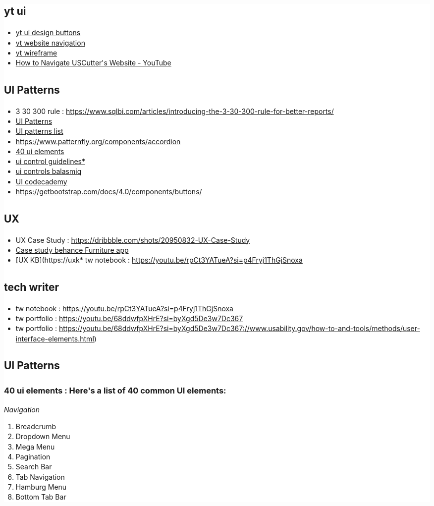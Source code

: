 ## yt ui
* [yt ui design buttons](https://www.youtube.com/watch?v=tJNR_7W_5RM&list=PLmMyXRtEtJEaMk5au5y8p8avI5kJuQPHS&index=5&pp=gAQBiAQB)
* [yt website navigation](https://www.youtube.com/watch?v=r8m2wM7eXeU&list=PLmMyXRtEtJEaMk5au5y8p8avI5kJuQPHS&index=4&pp=gAQBiAQB)
* [yt wireframe](https://www.youtube.com/watch?v=iXzFCPYv0qw&list=PLmMyXRtEtJEbzzh2OnU7P_przHSaoMmal&index=1&pp=gAQBiAQB)
* [How to Navigate USCutter's Website - YouTube](https://www.youtube.com/watch?v=Jv1CnqrZrdU&list=PLmMyXRtEtJEbp_c9Q3K7rT_9Z_76niO6X&index=18)

## UI Patterns
* 3 30 300 rule : https://www.sqlbi.com/articles/introducing-the-3-30-300-rule-for-better-reports/
* [UI Patterns](https://ui-patterns.com/patterns)
* [UI patterns list](https://design.mindsphere.io/patterns/button.html)
* https://www.patternfly.org/components/accordion
* [40 ui elements](https://blog.logrocket.com/ux-design/40-essential-ui-elements/)
* [ui control guidelines*](https://balsamiq.com/learn/ui-control-guidelines/)
* [ui controls balasmiq](https://balsamiq.com/learn/courses/intro-to-ui-design/ui-controls/)
* [UI codecademy](https://www.codecademy.com/resources/docs/uiux/button)
* https://getbootstrap.com/docs/4.0/components/buttons/

## UX
* UX Case Study : https://dribbble.com/shots/20950832-UX-Case-Study
* [Case study behance Furniture app](https://www.behance.net/gallery/132194189/Furniture-App-UIUX-Case-Study)
* [UX KB](https://uxk* tw notebook : https://youtu.be/rpCt3YATueA?si=p4Fryj1ThGjSnoxa


## tech writer
* tw notebook : https://youtu.be/rpCt3YATueA?si=p4Fryj1ThGjSnoxa
* tw portfolio : https://youtu.be/68ddwfpXHrE?si=byXgd5De3w7Dc367
* tw portfolio : https://youtu.be/68ddwfpXHrE?si=byXgd5De3w7Dc367://www.usability.gov/how-to-and-tools/methods/user-interface-elements.html)



## UI Patterns

### 40 ui elements : Here's a list of 40 common UI elements:

*Navigation*

1. Breadcrumb
2. Dropdown Menu
3. Mega Menu
4. Pagination
5. Search Bar
6. Tab Navigation
7. Hamburg Menu
8. Bottom Tab Bar

